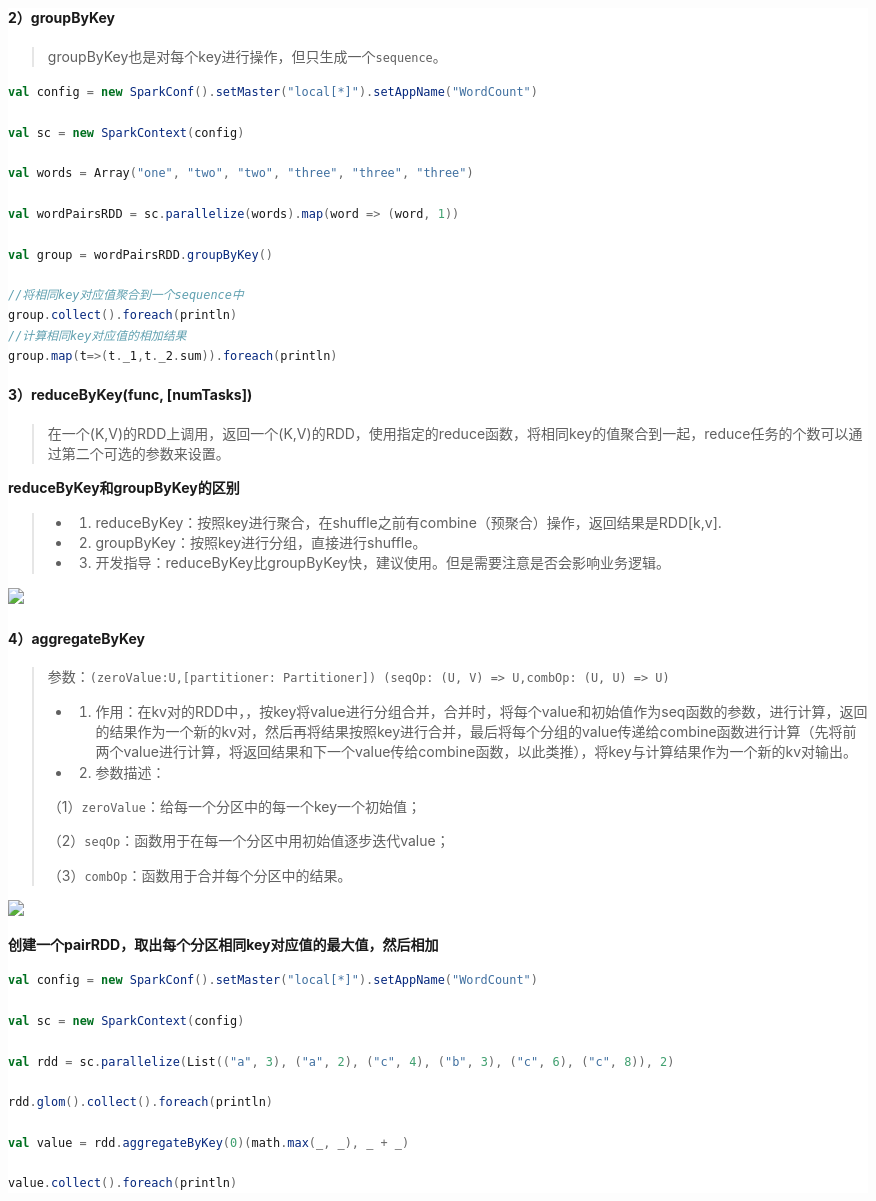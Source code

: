 #### 2）groupByKey

> groupByKey也是对每个key进行操作，但只生成一个`sequence`。

```scala
val config = new SparkConf().setMaster("local[*]").setAppName("WordCount")

val sc = new SparkContext(config)

val words = Array("one", "two", "two", "three", "three", "three")

val wordPairsRDD = sc.parallelize(words).map(word => (word, 1))

val group = wordPairsRDD.groupByKey()

//将相同key对应值聚合到一个sequence中
group.collect().foreach(println)
//计算相同key对应值的相加结果
group.map(t=>(t._1,t._2.sum)).foreach(println)
```

#### 3）reduceByKey(func, [numTasks])

> 在一个(K,V)的RDD上调用，返回一个(K,V)的RDD，使用指定的reduce函数，将相同key的值聚合到一起，reduce任务的个数可以通过第二个可选的参数来设置。



**reduceByKey和groupByKey的区别**

> - 1. reduceByKey：按照key进行聚合，在shuffle之前有combine（预聚合）操作，返回结果是RDD[k,v].
> - 2. groupByKey：按照key进行分组，直接进行shuffle。
> - 3. 开发指导：reduceByKey比groupByKey快，建议使用。但是需要注意是否会影响业务逻辑。

![](https://file.buildworld.cn/img/20200803194634.png)

#### 4）aggregateByKey

> 参数：`(zeroValue:U,[partitioner: Partitioner]) (seqOp: (U, V) => U,combOp: (U, U) => U)`
>
> - 1. 作用：在kv对的RDD中，，按key将value进行分组合并，合并时，将每个value和初始值作为seq函数的参数，进行计算，返回的结果作为一个新的kv对，然后再将结果按照key进行合并，最后将每个分组的value传递给combine函数进行计算（先将前两个value进行计算，将返回结果和下一个value传给combine函数，以此类推），将key与计算结果作为一个新的kv对输出。
> - 2. 参数描述：
>
> （1）`zeroValue`：给每一个分区中的每一个key一个初始值；
>
> （2）`seqOp`：函数用于在每一个分区中用初始值逐步迭代value；
>
> （3）`combOp`：函数用于合并每个分区中的结果。

![](https://file.buildworld.cn/img/20200804105505.png)

**创建一个pairRDD，取出每个分区相同key对应值的最大值，然后相加**

```scala
val config = new SparkConf().setMaster("local[*]").setAppName("WordCount")

val sc = new SparkContext(config)

val rdd = sc.parallelize(List(("a", 3), ("a", 2), ("c", 4), ("b", 3), ("c", 6), ("c", 8)), 2)

rdd.glom().collect().foreach(println)

val value = rdd.aggregateByKey(0)(math.max(_, _), _ + _)

value.collect().foreach(println)
```
